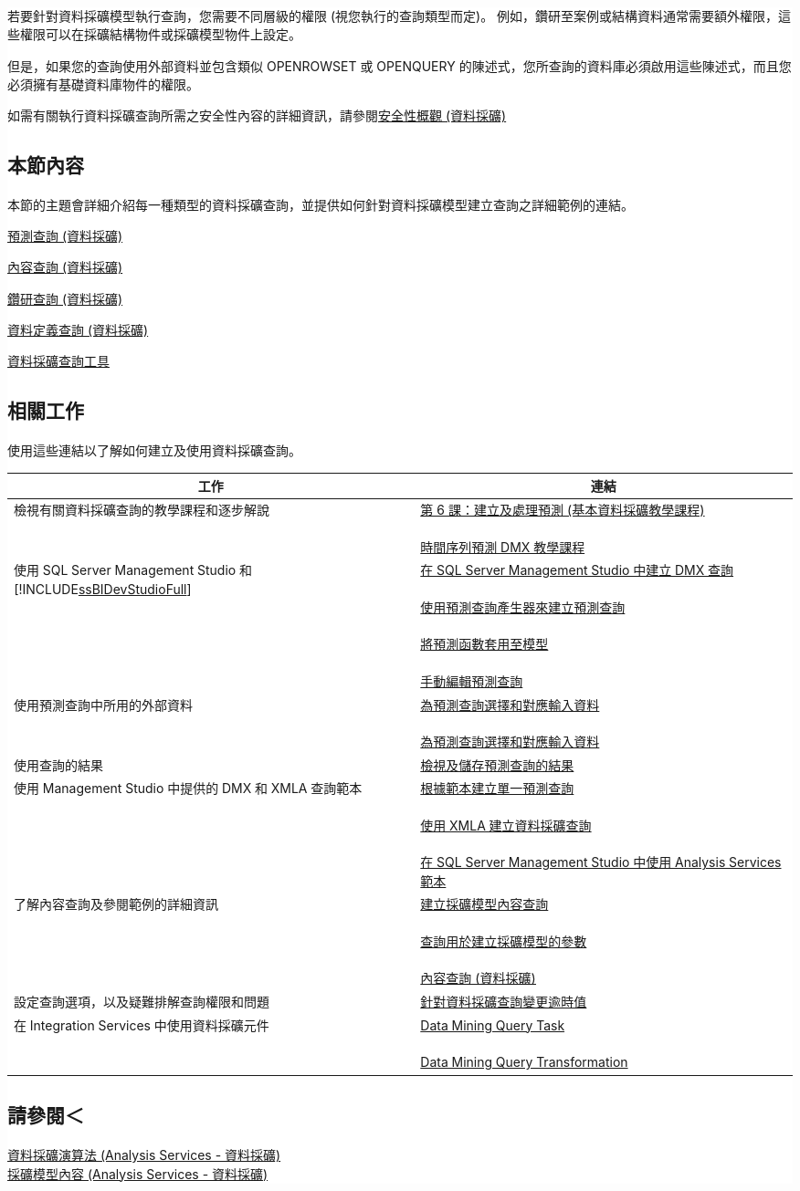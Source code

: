  若要針對資料採礦模型執行查詢，您需要不同層級的權限 (視您執行的查詢類型而定)。 例如，鑽研至案例或結構資料通常需要額外權限，這些權限可以在採礦結構物件或採礦模型物件上設定。  
  
 但是，如果您的查詢使用外部資料並包含類似 OPENROWSET 或 OPENQUERY 的陳述式，您所查詢的資料庫必須啟用這些陳述式，而且您必須擁有基礎資料庫物件的權限。  
  
 如需有關執行資料採礦查詢所需之安全性內容的詳細資訊，請參閱[安全性概觀 &#40;資料採礦&#41;](../../analysis-services/data-mining/security-overview-data-mining.md)  
  
## <a name="in-this-section"></a>本節內容  
 本節的主題會詳細介紹每一種類型的資料採礦查詢，並提供如何針對資料採礦模型建立查詢之詳細範例的連結。  
  
 [預測查詢 &#40;資料採礦&#41;](../../analysis-services/data-mining/prediction-queries-data-mining.md)  
  
 [內容查詢 &#40;資料採礦&#41;](../../analysis-services/data-mining/content-queries-data-mining.md)  
  
 [鑽研查詢 &#40;資料採礦&#41;](../../analysis-services/data-mining/drillthrough-queries-data-mining.md)  
  
 [資料定義查詢 &#40;資料採礦&#41;](../../analysis-services/data-mining/data-definition-queries-data-mining.md)  
  
 [資料採礦查詢工具](../../analysis-services/data-mining/data-mining-query-tools.md)  
  
## <a name="related-tasks"></a>相關工作  
 使用這些連結以了解如何建立及使用資料採礦查詢。  
  
|工作|連結|  
|-----------|-----------|  
|檢視有關資料採礦查詢的教學課程和逐步解說|[第 6 課：建立及處理預測 &#40;基本資料採礦教學課程&#41;](http://msdn.microsoft.com/library/b213cb58-2c40-4c89-b08b-d3c36a4afad3)<br /><br /> [時間序列預測 DMX 教學課程](http://msdn.microsoft.com/library/38ea7c03-4754-4e71-896a-f68cc2c98ce2)|  
|使用 SQL Server Management Studio 和 [!INCLUDE[ssBIDevStudioFull](../../includes/ssbidevstudiofull-md.md)]|[在 SQL Server Management Studio 中建立 DMX 查詢](../../analysis-services/data-mining/create-a-dmx-query-in-sql-server-management-studio.md)<br /><br /> [使用預測查詢產生器來建立預測查詢](../../analysis-services/data-mining/create-a-prediction-query-using-the-prediction-query-builder.md)<br /><br /> [將預測函數套用至模型](../../analysis-services/data-mining/apply-prediction-functions-to-a-model.md)<br /><br /> [手動編輯預測查詢](../../analysis-services/data-mining/manually-edit-a-prediction-query.md)|  
|使用預測查詢中所用的外部資料|[為預測查詢選擇和對應輸入資料](../../analysis-services/data-mining/choose-and-map-input-data-for-a-prediction-query.md)<br /><br /> [為預測查詢選擇和對應輸入資料](../../analysis-services/data-mining/choose-and-map-input-data-for-a-prediction-query.md)|  
|使用查詢的結果|[檢視及儲存預測查詢的結果](../../analysis-services/data-mining/view-and-save-the-results-of-a-prediction-query.md)|  
|使用 Management Studio 中提供的 DMX 和 XMLA 查詢範本|[根據範本建立單一預測查詢](../../analysis-services/data-mining/create-a-singleton-prediction-query-from-a-template.md)<br /><br /> [使用 XMLA 建立資料採礦查詢](../../analysis-services/data-mining/create-a-data-mining-query-by-using-xmla.md)<br /><br /> [在 SQL Server Management Studio 中使用 Analysis Services 範本](../../analysis-services/instances/use-analysis-services-templates-in-sql-server-management-studio.md)|  
|了解內容查詢及參閱範例的詳細資訊|[建立採礦模型內容查詢](../../analysis-services/data-mining/create-a-content-query-on-a-mining-model.md)<br /><br /> [查詢用於建立採礦模型的參數](../../analysis-services/data-mining/query-the-parameters-used-to-create-a-mining-model.md)<br /><br /> [內容查詢 &#40;資料採礦&#41;](../../analysis-services/data-mining/content-queries-data-mining.md)|  
|設定查詢選項，以及疑難排解查詢權限和問題|[針對資料採礦查詢變更逾時值](../../analysis-services/data-mining/change-the-time-out-value-for-data-mining-queries.md)|  
|在 Integration Services 中使用資料採礦元件|[Data Mining Query Task](../../integration-services/control-flow/data-mining-query-task.md)<br /><br /> [Data Mining Query Transformation](../../integration-services/data-flow/transformations/data-mining-query-transformation.md)|  
  
## <a name="see-also"></a>請參閱＜  
 [資料採礦演算法 &#40;Analysis Services - 資料採礦&#41;](../../analysis-services/data-mining/data-mining-algorithms-analysis-services-data-mining.md)   
 [採礦模型內容 &#40;Analysis Services - 資料採礦&#41;](../../analysis-services/data-mining/mining-model-content-analysis-services-data-mining.md)  
  
  
